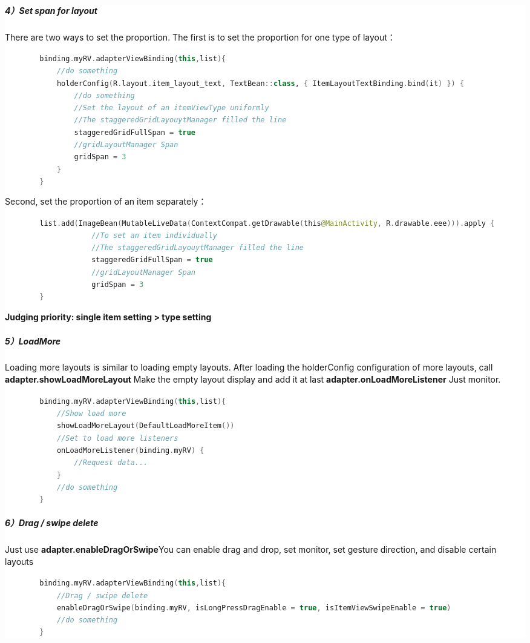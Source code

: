 ##### 4）Set span for layout
There are two ways to set the proportion. The first is to set the proportion for one type of layout：
``` kotlin
        binding.myRV.adapterViewBinding(this,list){
            //do something
            holderConfig(R.layout.item_layout_text, TextBean::class, { ItemLayoutTextBinding.bind(it) }) {
                //do something
                //Set the layout of an itemViewType uniformly
                //The staggeredGridLayouytManager filled the line
                staggeredGridFullSpan = true
                //gridLayoutManager Span
                gridSpan = 3
            }
        }
```
Second, set the proportion of an item separately：
``` kotlin
        list.add(ImageBean(MutableLiveData(ContextCompat.getDrawable(this@MainActivity, R.drawable.eee))).apply {
                    //To set an item individually
                    //The staggeredGridLayouytManager filled the line
                    staggeredGridFullSpan = true
                    //gridLayoutManager Span
                    gridSpan = 3
        }
```
**Judging priority: single item setting > type setting**

##### 5）LoadMore
Loading more layouts is similar to loading empty layouts. After loading the holderConfig configuration of more layouts, call **adapter.showLoadMoreLayout** Make the empty layout display and add it at last **adapter.onLoadMoreListener** Just monitor.

``` kotlin
        binding.myRV.adapterViewBinding(this,list){
            //Show load more
            showLoadMoreLayout(DefaultLoadMoreItem())
            //Set to load more listeners
            onLoadMoreListener(binding.myRV) {
                //Request data...
            }
            //do something
        }
```

##### 6）Drag / swipe delete
Just use **adapter.enableDragOrSwipe**You can enable drag and drop, set monitor, set gesture direction, and disable certain layouts

``` kotlin
        binding.myRV.adapterViewBinding(this,list){
            //Drag / swipe delete
            enableDragOrSwipe(binding.myRV, isLongPressDragEnable = true, isItemViewSwipeEnable = true)
            //do something
        }
```
